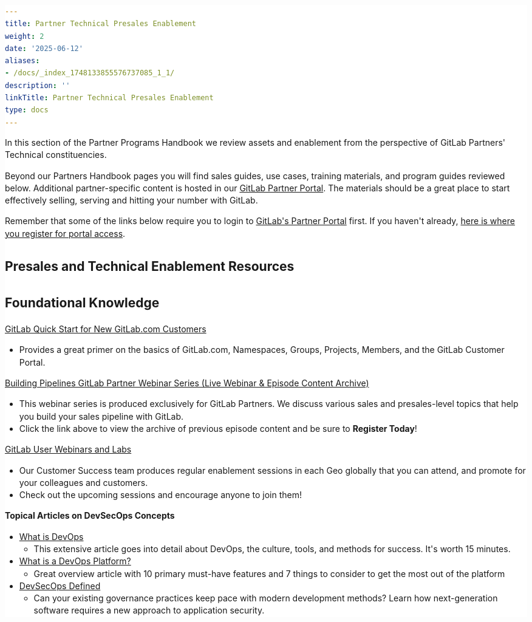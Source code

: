 ```yaml
---
title: Partner Technical Presales Enablement
weight: 2
date: '2025-06-12'
aliases:
- /docs/_index_1748133855576737085_1_1/
description: ''
linkTitle: Partner Technical Presales Enablement
type: docs
---
```


<link rel="stylesheet" type="text/css" href="/stylesheets/biztech.css" />

In this section of the Partner Programs Handbook we review assets and enablement from the perspective of GitLab Partners' Technical constituencies.

Beyond our Partners Handbook pages you will find sales guides, use cases, training materials, and program guides reviewed below. Additional partner-specific content is hosted in our [GitLab Partner Portal](https://partners.gitlab.com/). The materials should be a great place to start effectively selling, serving and hitting your number with GitLab.

Remember that some of the links below require you to login to [GitLab's Partner Portal](https://partners.gitlab.com/) first. If you haven't already, [here is where you register for portal access](https://partners.gitlab.com/English/).

## Presales and Technical Enablement Resources

## Foundational Knowledge

[GitLab Quick Start for New GitLab.com Customers](/handbook/customer-success/customer-onboarding/)

- Provides a great primer on the basics of GitLab.com, Namespaces, Groups, Projects, Members, and the GitLab Customer Portal.

[Building Pipelines GitLab Partner Webinar Series (Live Webinar & Episode Content Archive)](https://partners.gitlab.com/prm/English/c/Building-Pipelines)

- This webinar series is produced exclusively for GitLab Partners.  We discuss various sales and presales-level topics that help you build your sales pipeline with GitLab.
- Click the link above to view the archive of previous episode content and be sure to **Register Today**!

[GitLab User Webinars and Labs](https://university.gitlab.com/pages/gitlab-user-webinars)

- Our Customer Success team produces regular enablement sessions in each Geo globally that you can attend, and promote for your colleagues and customers.
- Check out the upcoming sessions and encourage anyone to join them!

**Topical Articles on DevSecOps Concepts**

- [What is DevOps](https://about.gitlab.com/topics/devops/)
  - This extensive article goes into detail about DevOps, the culture, tools, and methods for success.  It's worth 15 minutes.
- [What is a DevOps Platform?](https://about.gitlab.com/topics/devops-platform/)
  - Great overview article with 10 primary must-have features and 7 things to consider to get the most out of the platform
- [DevSecOps Defined](https://about.gitlab.com/topics/devsecops/)
  - Can your existing governance practices keep pace with modern development methods? Learn how next-generation software requires a new approach to application security.
